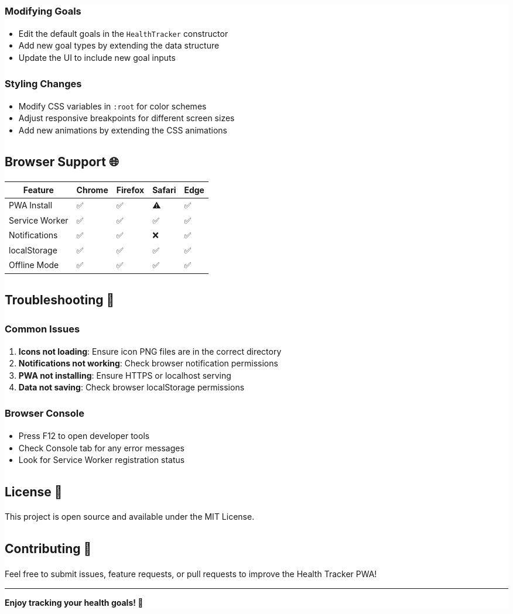 ### Modifying Goals
- Edit the default goals in the `HealthTracker` constructor
- Add new goal types by extending the data structure
- Update the UI to include new goal inputs

### Styling Changes
- Modify CSS variables in `:root` for color schemes
- Adjust responsive breakpoints for different screen sizes
- Add new animations by extending the CSS animations

## Browser Support 🌐

| Feature | Chrome | Firefox | Safari | Edge |
|---------|--------|---------|--------|------|
| PWA Install | ✅ | ✅ | ⚠️ | ✅ |
| Service Worker | ✅ | ✅ | ✅ | ✅ |
| Notifications | ✅ | ✅ | ❌ | ✅ |
| localStorage | ✅ | ✅ | ✅ | ✅ |
| Offline Mode | ✅ | ✅ | ✅ | ✅ |

## Troubleshooting 🔧

### Common Issues
1. **Icons not loading**: Ensure icon PNG files are in the correct directory
2. **Notifications not working**: Check browser notification permissions
3. **PWA not installing**: Ensure HTTPS or localhost serving
4. **Data not saving**: Check browser localStorage permissions

### Browser Console
- Press F12 to open developer tools
- Check Console tab for any error messages
- Look for Service Worker registration status

## License 📄

This project is open source and available under the MIT License.

## Contributing 🤝

Feel free to submit issues, feature requests, or pull requests to improve the Health Tracker PWA!

---

**Enjoy tracking your health goals! 🌟**
